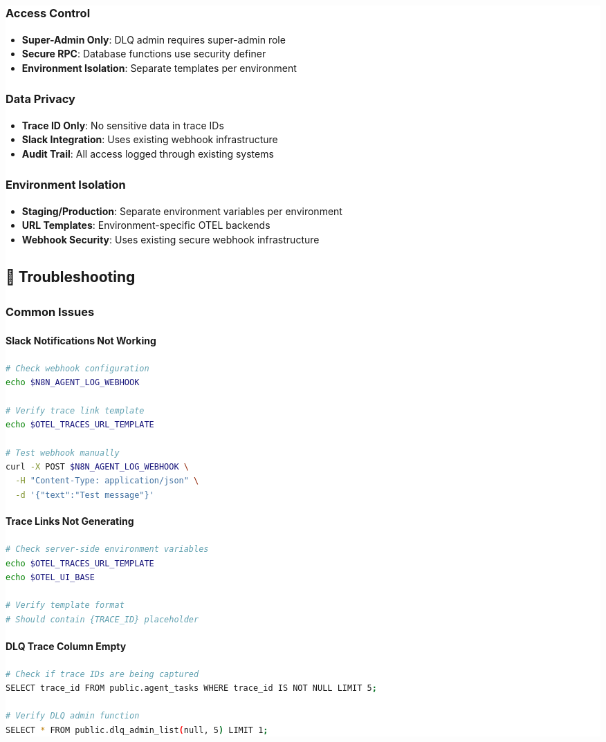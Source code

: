 ### Access Control
- **Super-Admin Only**: DLQ admin requires super-admin role
- **Secure RPC**: Database functions use security definer
- **Environment Isolation**: Separate templates per environment

### Data Privacy
- **Trace ID Only**: No sensitive data in trace IDs
- **Slack Integration**: Uses existing webhook infrastructure
- **Audit Trail**: All access logged through existing systems

### Environment Isolation
- **Staging/Production**: Separate environment variables per environment
- **URL Templates**: Environment-specific OTEL backends
- **Webhook Security**: Uses existing secure webhook infrastructure

## 🔧 Troubleshooting

### Common Issues

#### Slack Notifications Not Working
```bash
# Check webhook configuration
echo $N8N_AGENT_LOG_WEBHOOK

# Verify trace link template
echo $OTEL_TRACES_URL_TEMPLATE

# Test webhook manually
curl -X POST $N8N_AGENT_LOG_WEBHOOK \
  -H "Content-Type: application/json" \
  -d '{"text":"Test message"}'
```

#### Trace Links Not Generating
```bash
# Check server-side environment variables
echo $OTEL_TRACES_URL_TEMPLATE
echo $OTEL_UI_BASE

# Verify template format
# Should contain {TRACE_ID} placeholder
```

#### DLQ Trace Column Empty
```bash
# Check if trace IDs are being captured
SELECT trace_id FROM public.agent_tasks WHERE trace_id IS NOT NULL LIMIT 5;

# Verify DLQ admin function
SELECT * FROM public.dlq_admin_list(null, 5) LIMIT 1;
```
